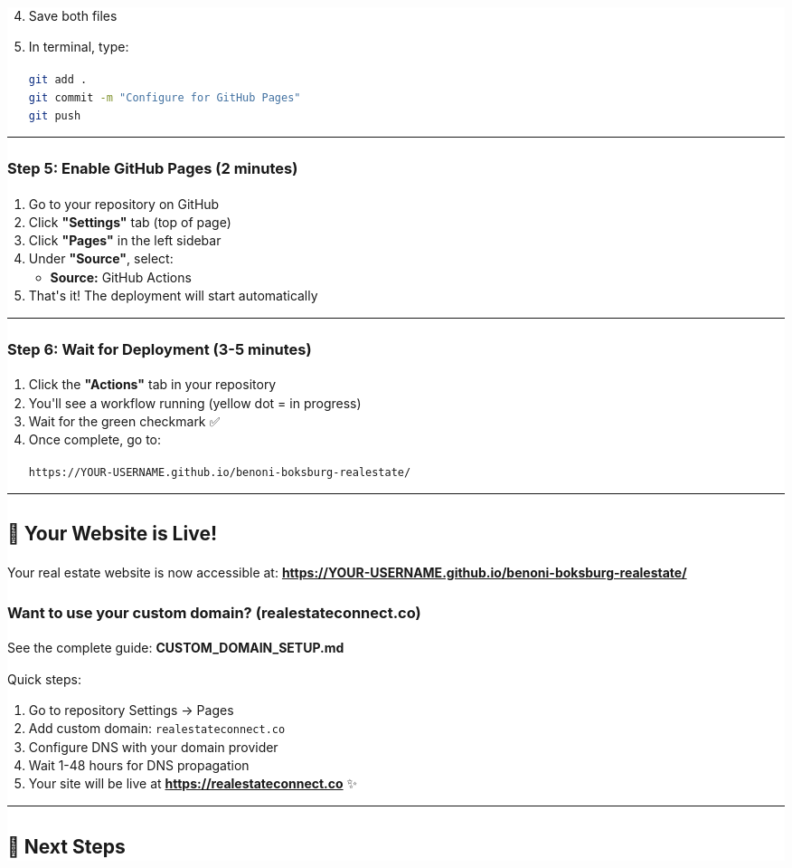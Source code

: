 4. Save both files

5. In terminal, type:
   ```bash
   git add .
   git commit -m "Configure for GitHub Pages"
   git push
   ```

---

### Step 5: Enable GitHub Pages (2 minutes)

1. Go to your repository on GitHub
2. Click **"Settings"** tab (top of page)
3. Click **"Pages"** in the left sidebar
4. Under **"Source"**, select:
   - **Source:** GitHub Actions
5. That's it! The deployment will start automatically

---

### Step 6: Wait for Deployment (3-5 minutes)

1. Click the **"Actions"** tab in your repository
2. You'll see a workflow running (yellow dot = in progress)
3. Wait for the green checkmark ✅
4. Once complete, go to:
   ```
   https://YOUR-USERNAME.github.io/benoni-boksburg-realestate/
   ```

---

## 🎉 Your Website is Live!

Your real estate website is now accessible at:
**https://YOUR-USERNAME.github.io/benoni-boksburg-realestate/**

### Want to use your custom domain? (realestateconnect.co)

See the complete guide: **CUSTOM_DOMAIN_SETUP.md**

Quick steps:
1. Go to repository Settings → Pages
2. Add custom domain: `realestateconnect.co`
3. Configure DNS with your domain provider
4. Wait 1-48 hours for DNS propagation
5. Your site will be live at **https://realestateconnect.co** ✨

---

## 📱 Next Steps

